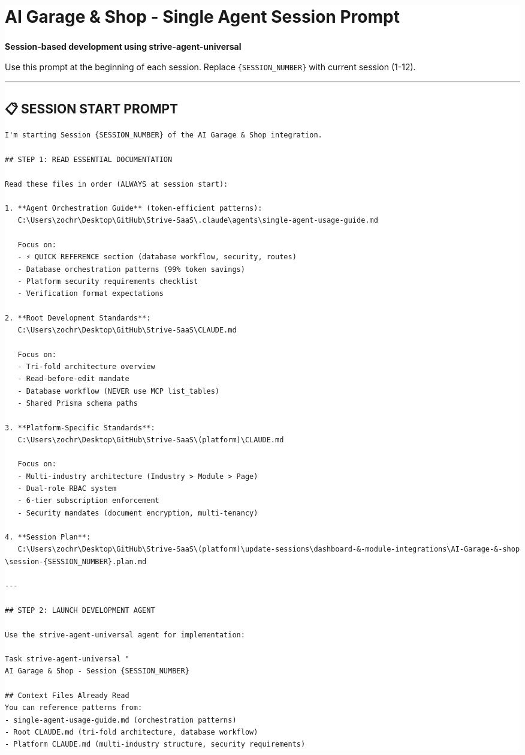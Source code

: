 # AI Garage & Shop - Single Agent Session Prompt

**Session-based development using strive-agent-universal**

Use this prompt at the beginning of each session. Replace `{SESSION_NUMBER}` with current session (1-12).

---

## 📋 SESSION START PROMPT

```
I'm starting Session {SESSION_NUMBER} of the AI Garage & Shop integration.

## STEP 1: READ ESSENTIAL DOCUMENTATION

Read these files in order (ALWAYS at session start):

1. **Agent Orchestration Guide** (token-efficient patterns):
   C:\Users\zochr\Desktop\GitHub\Strive-SaaS\.claude\agents\single-agent-usage-guide.md

   Focus on:
   - ⚡ QUICK REFERENCE section (database workflow, security, routes)
   - Database orchestration patterns (99% token savings)
   - Platform security requirements checklist
   - Verification format expectations

2. **Root Development Standards**:
   C:\Users\zochr\Desktop\GitHub\Strive-SaaS\CLAUDE.md

   Focus on:
   - Tri-fold architecture overview
   - Read-before-edit mandate
   - Database workflow (NEVER use MCP list_tables)
   - Shared Prisma schema paths

3. **Platform-Specific Standards**:
   C:\Users\zochr\Desktop\GitHub\Strive-SaaS\(platform)\CLAUDE.md

   Focus on:
   - Multi-industry architecture (Industry > Module > Page)
   - Dual-role RBAC system
   - 6-tier subscription enforcement
   - Security mandates (document encryption, multi-tenancy)

4. **Session Plan**:
   C:\Users\zochr\Desktop\GitHub\Strive-SaaS\(platform)\update-sessions\dashboard-&-module-integrations\AI-Garage-&-shop\session-{SESSION_NUMBER}.plan.md

---

## STEP 2: LAUNCH DEVELOPMENT AGENT

Use the strive-agent-universal agent for implementation:

Task strive-agent-universal "
AI Garage & Shop - Session {SESSION_NUMBER}

## Context Files Already Read
You can reference patterns from:
- single-agent-usage-guide.md (orchestration patterns)
- Root CLAUDE.md (tri-fold architecture, database workflow)
- Platform CLAUDE.md (multi-industry structure, security requirements)
```
